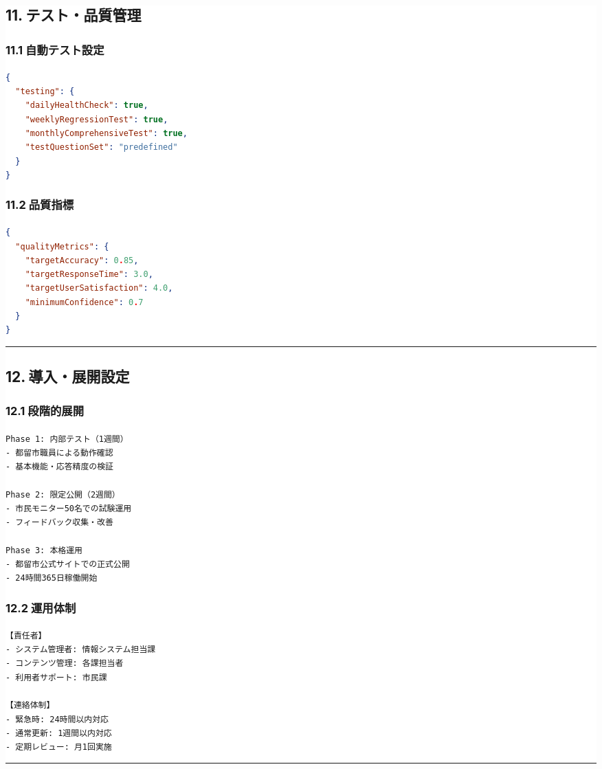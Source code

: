 
## 11. テスト・品質管理

### 11.1 自動テスト設定
```json
{
  "testing": {
    "dailyHealthCheck": true,
    "weeklyRegressionTest": true,
    "monthlyComprehensiveTest": true,
    "testQuestionSet": "predefined"
  }
}
```

### 11.2 品質指標
```json
{
  "qualityMetrics": {
    "targetAccuracy": 0.85,
    "targetResponseTime": 3.0,
    "targetUserSatisfaction": 4.0,
    "minimumConfidence": 0.7
  }
}
```

---

## 12. 導入・展開設定

### 12.1 段階的展開
```
Phase 1: 内部テスト（1週間）
- 都留市職員による動作確認
- 基本機能・応答精度の検証

Phase 2: 限定公開（2週間）  
- 市民モニター50名での試験運用
- フィードバック収集・改善

Phase 3: 本格運用
- 都留市公式サイトでの正式公開
- 24時間365日稼働開始
```

### 12.2 運用体制
```
【責任者】
- システム管理者: 情報システム担当課
- コンテンツ管理: 各課担当者
- 利用者サポート: 市民課

【連絡体制】
- 緊急時: 24時間以内対応
- 通常更新: 1週間以内対応
- 定期レビュー: 月1回実施
```

---